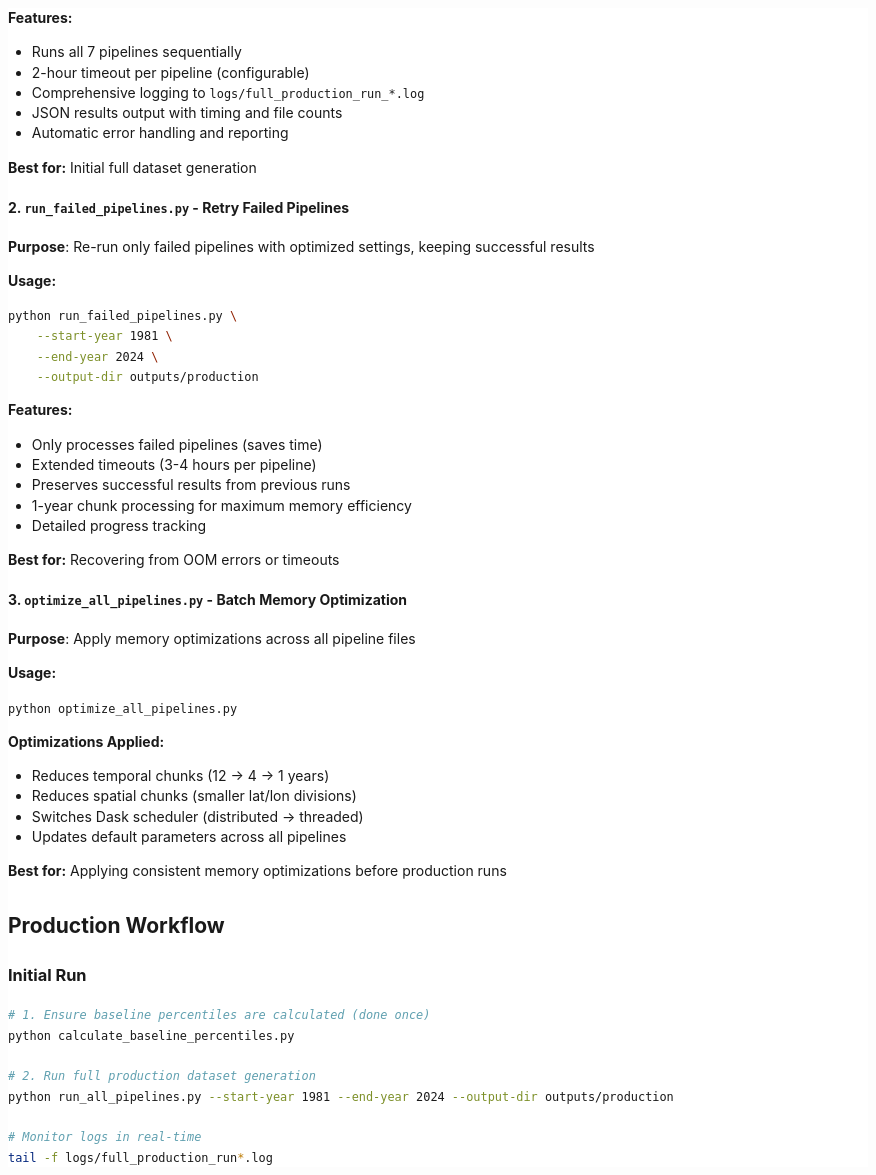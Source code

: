 **Features:**
- Runs all 7 pipelines sequentially
- 2-hour timeout per pipeline (configurable)
- Comprehensive logging to `logs/full_production_run_*.log`
- JSON results output with timing and file counts
- Automatic error handling and reporting

**Best for:** Initial full dataset generation

#### 2. `run_failed_pipelines.py` - Retry Failed Pipelines

**Purpose**: Re-run only failed pipelines with optimized settings, keeping successful results

**Usage:**
```bash
python run_failed_pipelines.py \
    --start-year 1981 \
    --end-year 2024 \
    --output-dir outputs/production
```

**Features:**
- Only processes failed pipelines (saves time)
- Extended timeouts (3-4 hours per pipeline)
- Preserves successful results from previous runs
- 1-year chunk processing for maximum memory efficiency
- Detailed progress tracking

**Best for:** Recovering from OOM errors or timeouts

#### 3. `optimize_all_pipelines.py` - Batch Memory Optimization

**Purpose**: Apply memory optimizations across all pipeline files

**Usage:**
```bash
python optimize_all_pipelines.py
```

**Optimizations Applied:**
- Reduces temporal chunks (12 → 4 → 1 years)
- Reduces spatial chunks (smaller lat/lon divisions)
- Switches Dask scheduler (distributed → threaded)
- Updates default parameters across all pipelines

**Best for:** Applying consistent memory optimizations before production runs

## Production Workflow

### Initial Run

```bash
# 1. Ensure baseline percentiles are calculated (done once)
python calculate_baseline_percentiles.py

# 2. Run full production dataset generation
python run_all_pipelines.py --start-year 1981 --end-year 2024 --output-dir outputs/production

# Monitor logs in real-time
tail -f logs/full_production_run*.log
```
